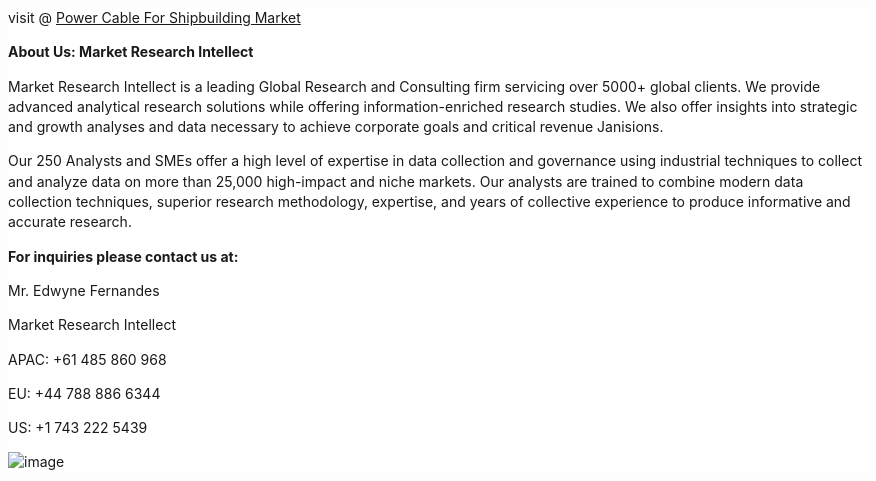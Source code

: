 visit&nbsp;@</strong>&nbsp;</span><span class="font-[700]"><a href="https://www.marketresearchintellect.com/product/global-power-cable-for-shipbuilding-market/?utm_source=Linkedin&utm_medium=041" target="_blank" data-tracking-control-name="article-ssr-frontend-pulse_little-text-block" data-tracking-will-navigate="" data-test-link="">Power Cable For Shipbuilding Market</a></span></p><p><strong><span class="font-[700]">About Us: Market Research Intellect</span></strong></p><p><span class="">Market Research Intellect is a leading Global Research and Consulting firm servicing over 5000+ global clients. We provide advanced analytical research solutions while offering information-enriched research studies.&nbsp;</span>We also offer insights into strategic and growth analyses and data necessary to achieve corporate goals and critical revenue Janisions.</p><p><span class="">Our 250 Analysts and SMEs offer a high level of expertise in data collection and governance using industrial techniques to collect and analyze data on more than 25,000 high-impact and niche markets. Our analysts are trained to combine modern data collection techniques, superior research methodology, expertise, and years of collective experience to produce informative and accurate research.</span></p><p><strong>For inquiries please contact us at:</strong></p><p>Mr. Edwyne Fernandes</p><p>Market Research Intellect</p><p>APAC: +61 485 860 968</p><p>EU: +44 788 886 6344</p><p>US: +1 743 222 5439</p>
![image](https://github.com/user-attachments/assets/fbd9cc34-0de4-4d7f-b8a2-cbdcde265d65)
